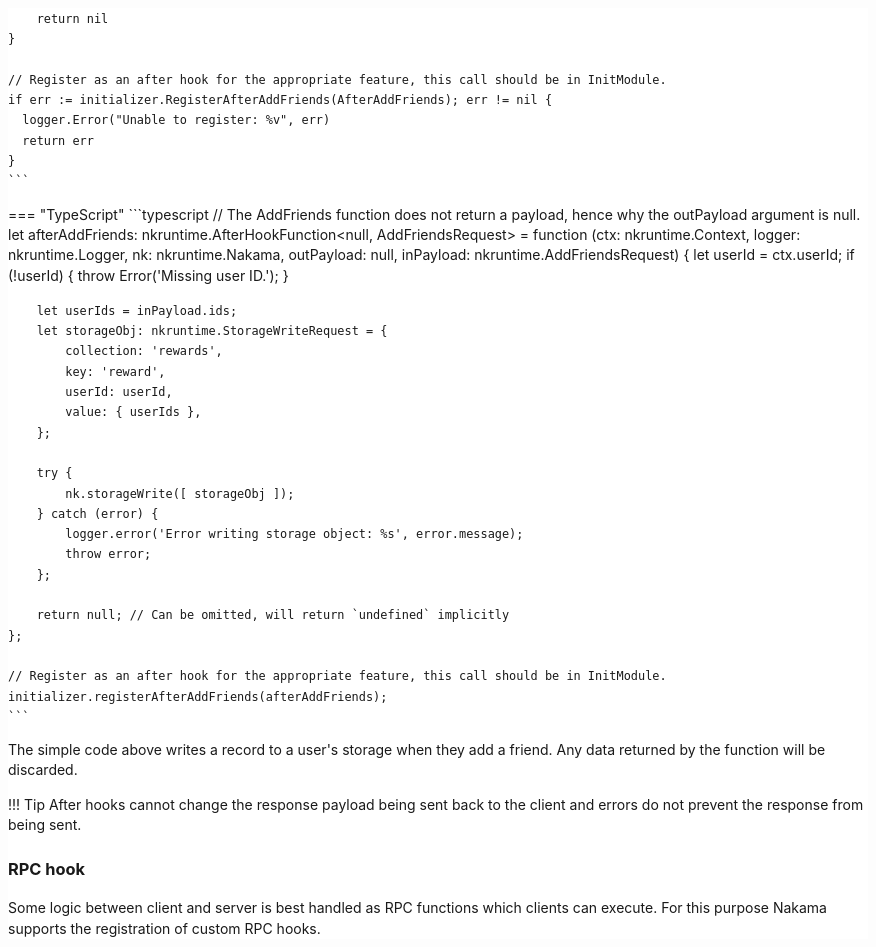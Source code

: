         return nil
    }

    // Register as an after hook for the appropriate feature, this call should be in InitModule.
    if err := initializer.RegisterAfterAddFriends(AfterAddFriends); err != nil {
      logger.Error("Unable to register: %v", err)
      return err
    }
    ```

=== "TypeScript"
    ```typescript
    // The AddFriends function does not return a payload, hence why the outPayload argument is null.
    let afterAddFriends: nkruntime.AfterHookFunction<null, AddFriendsRequest> =
            function (ctx: nkruntime.Context, logger: nkruntime.Logger, nk: nkruntime.Nakama, outPayload: null, inPayload: nkruntime.AddFriendsRequest) {
        let userId = ctx.userId;
        if (!userId) {
            throw Error('Missing user ID.');
        }

        let userIds = inPayload.ids;
        let storageObj: nkruntime.StorageWriteRequest = {
            collection: 'rewards',
            key: 'reward',
            userId: userId,
            value: { userIds },
        };

        try {
            nk.storageWrite([ storageObj ]);
        } catch (error) {
            logger.error('Error writing storage object: %s', error.message);
            throw error;
        };

        return null; // Can be omitted, will return `undefined` implicitly
    };

    // Register as an after hook for the appropriate feature, this call should be in InitModule.
    initializer.registerAfterAddFriends(afterAddFriends);
    ```

The simple code above writes a record to a user's storage when they add a friend. Any data returned by the function will be discarded.

!!! Tip
    After hooks cannot change the response payload being sent back to the client and errors do not prevent the response from being sent.

### RPC hook

Some logic between client and server is best handled as RPC functions which clients can execute. For this purpose Nakama supports the registration of custom RPC hooks.
